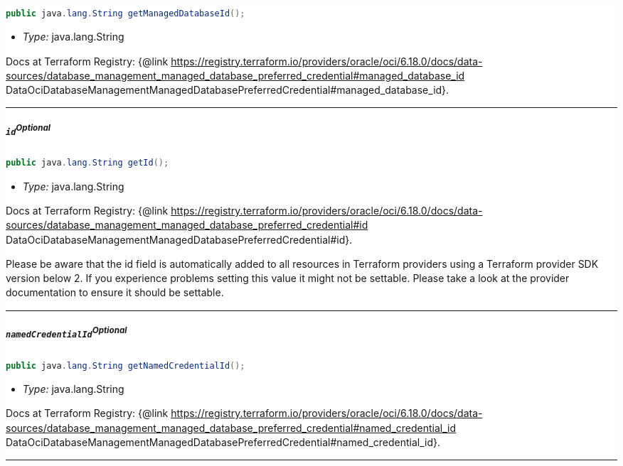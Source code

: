 ```java
public java.lang.String getManagedDatabaseId();
```

- *Type:* java.lang.String

Docs at Terraform Registry: {@link https://registry.terraform.io/providers/oracle/oci/6.18.0/docs/data-sources/database_management_managed_database_preferred_credential#managed_database_id DataOciDatabaseManagementManagedDatabasePreferredCredential#managed_database_id}.

---

##### `id`<sup>Optional</sup> <a name="id" id="rhizo-co-terraform-provider-oci.dataOciDatabaseManagementManagedDatabasePreferredCredential.DataOciDatabaseManagementManagedDatabasePreferredCredentialConfig.property.id"></a>

```java
public java.lang.String getId();
```

- *Type:* java.lang.String

Docs at Terraform Registry: {@link https://registry.terraform.io/providers/oracle/oci/6.18.0/docs/data-sources/database_management_managed_database_preferred_credential#id DataOciDatabaseManagementManagedDatabasePreferredCredential#id}.

Please be aware that the id field is automatically added to all resources in Terraform providers using a Terraform provider SDK version below 2.
If you experience problems setting this value it might not be settable. Please take a look at the provider documentation to ensure it should be settable.

---

##### `namedCredentialId`<sup>Optional</sup> <a name="namedCredentialId" id="rhizo-co-terraform-provider-oci.dataOciDatabaseManagementManagedDatabasePreferredCredential.DataOciDatabaseManagementManagedDatabasePreferredCredentialConfig.property.namedCredentialId"></a>

```java
public java.lang.String getNamedCredentialId();
```

- *Type:* java.lang.String

Docs at Terraform Registry: {@link https://registry.terraform.io/providers/oracle/oci/6.18.0/docs/data-sources/database_management_managed_database_preferred_credential#named_credential_id DataOciDatabaseManagementManagedDatabasePreferredCredential#named_credential_id}.

---



